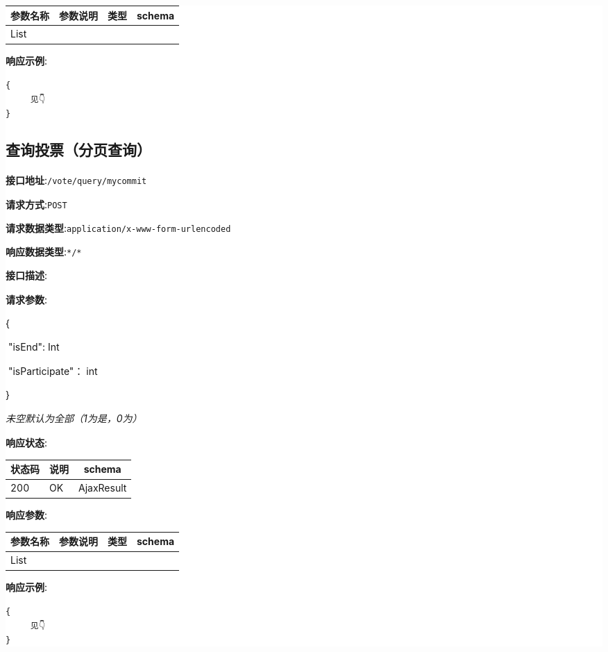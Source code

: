 
| 参数名称 | 参数说明 | 类型 | schema |
| -------- | -------- | ----- |----- |
|List<VoteRangeVo>||||


**响应示例**:
```javascript
{
	 见👇
}
```


## 查询投票（分页查询）


**接口地址**:`/vote/query/mycommit`


**请求方式**:`POST`


**请求数据类型**:`application/x-www-form-urlencoded`


**响应数据类型**:`*/*`


**接口描述**:


**请求参数**:

 { 

​    "isEnd": Int

​     "isParticipate"： int

}

*未空默认为全部（1为是，0为）*


**响应状态**:


| 状态码 | 说明 | schema |
| -------- | -------- | ----- | 
|200|OK|AjaxResult|


**响应参数**:


| 参数名称 | 参数说明 | 类型 | schema |
| -------- | -------- | ----- |----- |
|List<VoteRangeVo>||||


**响应示例**:
```javascript
{
	 见👇
}
```
